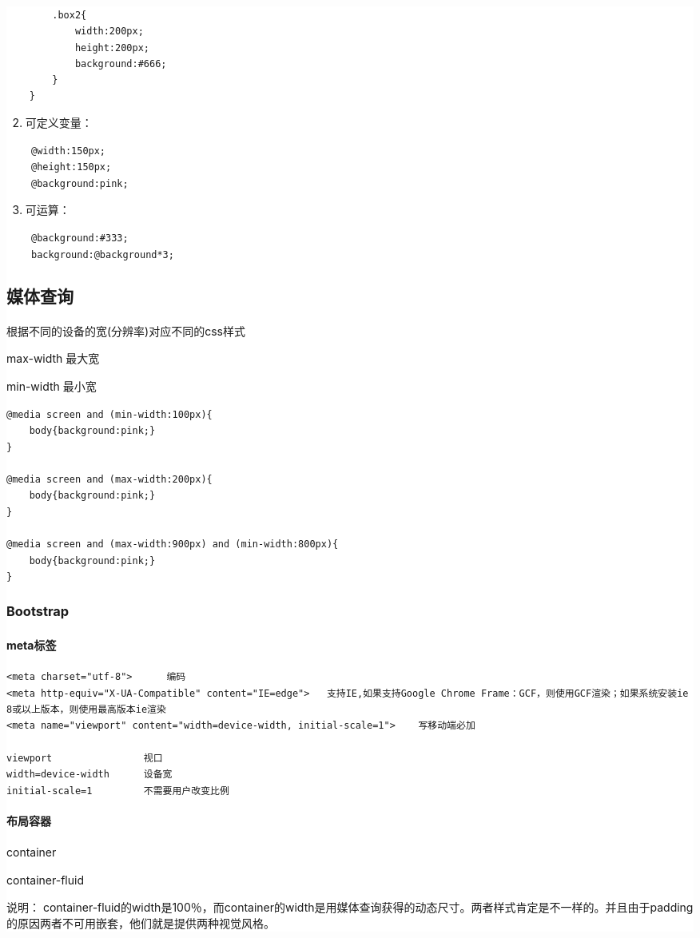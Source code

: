            .box2{
                width:200px; 
                height:200px; 
                background:#666;
            }
        }

2. 可定义变量：

        @width:150px;
        @height:150px;
        @background:pink;
3. 可运算：

        @background:#333;
        background:@background*3;

##  媒体查询

根据不同的设备的宽(分辨率)对应不同的css样式

max-width	最大宽

min-width	最小宽

    @media screen and (min-width:100px){
        body{background:pink;}	
    }

    @media screen and (max-width:200px){
        body{background:pink;}	
    }

    @media screen and (max-width:900px) and (min-width:800px){
        body{background:pink;}	
    }

### Bootstrap

#### meta标签

    <meta charset="utf-8">	    编码
    <meta http-equiv="X-UA-Compatible" content="IE=edge">   支持IE,如果支持Google Chrome Frame：GCF，则使用GCF渲染；如果系统安装ie8或以上版本，则使用最高版本ie渲染
    <meta name="viewport" content="width=device-width, initial-scale=1">    写移动端必加

    viewport                视口
    width=device-width      设备宽
    initial-scale=1         不需要用户改变比例

#### 布局容器

container

container-fluid

说明：
container-fluid的width是100％，而container的width是用媒体查询获得的动态尺寸。两者样式肯定是不一样的。并且由于padding的原因两者不可用嵌套，他们就是提供两种视觉风格。
